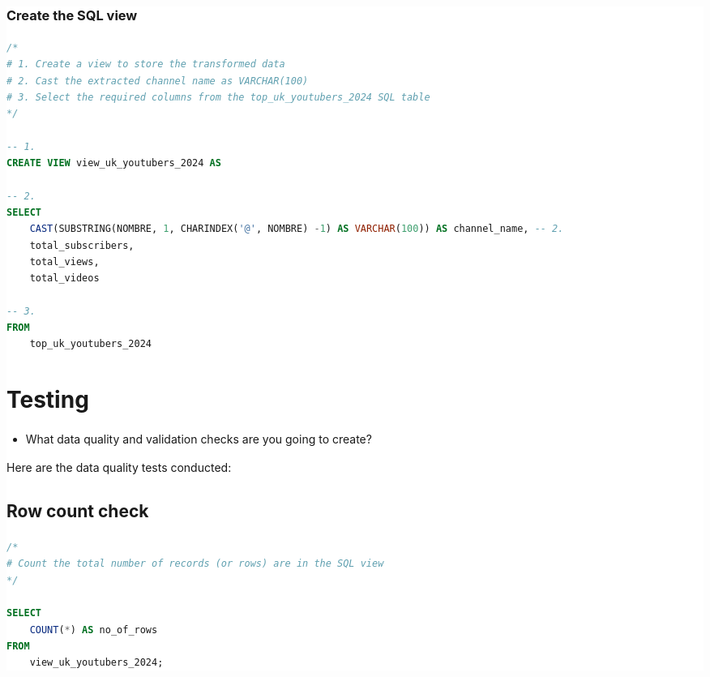 
### Create the SQL view 

```sql
/*
# 1. Create a view to store the transformed data
# 2. Cast the extracted channel name as VARCHAR(100)
# 3. Select the required columns from the top_uk_youtubers_2024 SQL table 
*/

-- 1.
CREATE VIEW view_uk_youtubers_2024 AS

-- 2.
SELECT
    CAST(SUBSTRING(NOMBRE, 1, CHARINDEX('@', NOMBRE) -1) AS VARCHAR(100)) AS channel_name, -- 2. 
    total_subscribers,
    total_views,
    total_videos

-- 3.
FROM
    top_uk_youtubers_2024

```


# Testing 

- What data quality and validation checks are you going to create?

Here are the data quality tests conducted:

## Row count check
```sql
/*
# Count the total number of records (or rows) are in the SQL view
*/

SELECT
    COUNT(*) AS no_of_rows
FROM
    view_uk_youtubers_2024;

```
